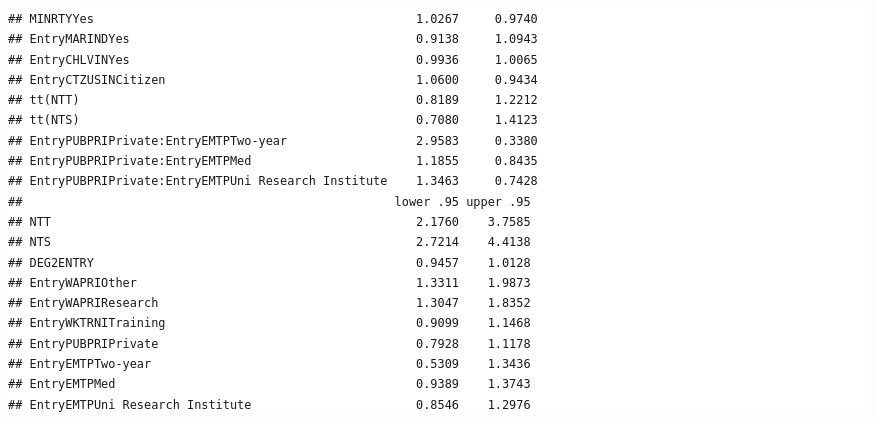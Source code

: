     ## MINRTYYes                                             1.0267     0.9740
    ## EntryMARINDYes                                        0.9138     1.0943
    ## EntryCHLVINYes                                        0.9936     1.0065
    ## EntryCTZUSINCitizen                                   1.0600     0.9434
    ## tt(NTT)                                               0.8189     1.2212
    ## tt(NTS)                                               0.7080     1.4123
    ## EntryPUBPRIPrivate:EntryEMTPTwo-year                  2.9583     0.3380
    ## EntryPUBPRIPrivate:EntryEMTPMed                       1.1855     0.8435
    ## EntryPUBPRIPrivate:EntryEMTPUni Research Institute    1.3463     0.7428
    ##                                                    lower .95 upper .95
    ## NTT                                                   2.1760    3.7585
    ## NTS                                                   2.7214    4.4138
    ## DEG2ENTRY                                             0.9457    1.0128
    ## EntryWAPRIOther                                       1.3311    1.9873
    ## EntryWAPRIResearch                                    1.3047    1.8352
    ## EntryWKTRNITraining                                   0.9099    1.1468
    ## EntryPUBPRIPrivate                                    0.7928    1.1178
    ## EntryEMTPTwo-year                                     0.5309    1.3436
    ## EntryEMTPMed                                          0.9389    1.3743
    ## EntryEMTPUni Research Institute                       0.8546    1.2976